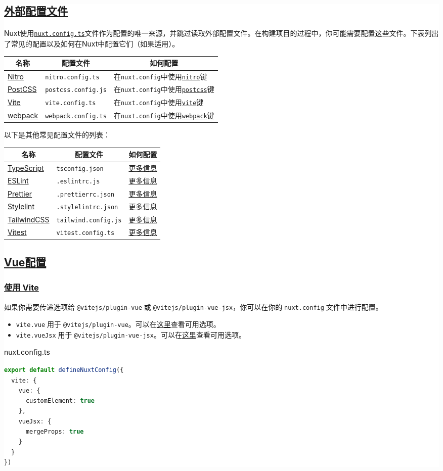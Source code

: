 ## [外部配置文件](#外部配置文件)

Nuxt使用[`nuxt.config.ts`](https://nuxt.com.cn/docs/guide/directory-structure/nuxt.config)文件作为配置的唯一来源，并跳过读取外部配置文件。在构建项目的过程中，你可能需要配置这些文件。下表列出了常见的配置以及如何在Nuxt中配置它们（如果适用）。

| 名称                               | 配置文件            | 如何配置                                                     |
| ---------------------------------- | ------------------- | ------------------------------------------------------------ |
| [Nitro](https://nitro.unjs.io/)    | `nitro.config.ts`   | 在`nuxt.config`中使用[`nitro`](https://nuxt.com.cn/docs/api/nuxt-config#nitro)键 |
| [PostCSS](https://postcss.org/)    | `postcss.config.js` | 在`nuxt.config`中使用[`postcss`](https://nuxt.com.cn/docs/api/nuxt-config#postcss)键 |
| [Vite](https://vitejs.dev/)        | `vite.config.ts`    | 在`nuxt.config`中使用[`vite`](https://nuxt.com.cn/docs/api/nuxt-config#vite)键 |
| [webpack](https://webpack.js.org/) | `webpack.config.ts` | 在`nuxt.config`中使用[`webpack`](https://nuxt.com.cn/docs/api/nuxt-config#webpack-1)键 |

以下是其他常见配置文件的列表：

| 名称                                          | 配置文件             | 如何配置                                                     |
| --------------------------------------------- | -------------------- | ------------------------------------------------------------ |
| [TypeScript](https://www.typescriptlang.org/) | `tsconfig.json`      | [更多信息](https://nuxt.com.cn/docs/guide/concepts/typescript#nuxttsconfigjson) |
| [ESLint](https://eslint.org/)                 | `.eslintrc.js`       | [更多信息](https://eslint.org/docs/latest/user-guide/configuring/configuration-files) |
| [Prettier](https://prettier.io/)              | `.prettierrc.json`   | [更多信息](https://prettier.io/docs/en/configuration.html)   |
| [Stylelint](https://stylelint.io/)            | `.stylelintrc.json`  | [更多信息](https://stylelint.io/user-guide/configure)        |
| [TailwindCSS](https://tailwindcss.com/)       | `tailwind.config.js` | [更多信息](https://tailwindcss.nuxtjs.org/tailwind/config)   |
| [Vitest](https://vitest.dev/)                 | `vitest.config.ts`   | [更多信息](https://vitest.dev/config)                        |

## [Vue配置](#vue配置)

### [使用 Vite](#使用-vite)

如果你需要传递选项给 `@vitejs/plugin-vue` 或 `@vitejs/plugin-vue-jsx`，你可以在你的 `nuxt.config` 文件中进行配置。

+   `vite.vue` 用于 `@vitejs/plugin-vue`。可以在[这里](https://github.com/vitejs/vite-plugin-vue/tree/main/packages/plugin-vue)查看可用选项。
+   `vite.vueJsx` 用于 `@vitejs/plugin-vue-jsx`。可以在[这里](https://github.com/vitejs/vite-plugin-vue/tree/main/packages/plugin-vue-jsx)查看可用选项。

nuxt.config.ts

```ts
export default defineNuxtConfig({
  vite: {
    vue: {
      customElement: true
    },
    vueJsx: {
      mergeProps: true
    }
  }
})
```
